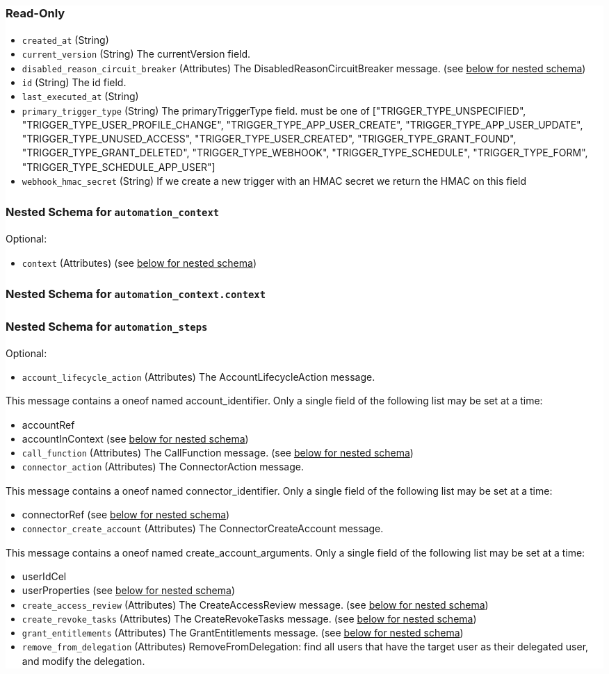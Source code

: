 ### Read-Only

- `created_at` (String)
- `current_version` (String) The currentVersion field.
- `disabled_reason_circuit_breaker` (Attributes) The DisabledReasonCircuitBreaker message. (see [below for nested schema](#nestedatt--disabled_reason_circuit_breaker))
- `id` (String) The id field.
- `last_executed_at` (String)
- `primary_trigger_type` (String) The primaryTriggerType field. must be one of ["TRIGGER_TYPE_UNSPECIFIED", "TRIGGER_TYPE_USER_PROFILE_CHANGE", "TRIGGER_TYPE_APP_USER_CREATE", "TRIGGER_TYPE_APP_USER_UPDATE", "TRIGGER_TYPE_UNUSED_ACCESS", "TRIGGER_TYPE_USER_CREATED", "TRIGGER_TYPE_GRANT_FOUND", "TRIGGER_TYPE_GRANT_DELETED", "TRIGGER_TYPE_WEBHOOK", "TRIGGER_TYPE_SCHEDULE", "TRIGGER_TYPE_FORM", "TRIGGER_TYPE_SCHEDULE_APP_USER"]
- `webhook_hmac_secret` (String) If we create a new trigger with an HMAC secret we return the HMAC on this field

<a id="nestedatt--automation_context"></a>
### Nested Schema for `automation_context`

Optional:

- `context` (Attributes) (see [below for nested schema](#nestedatt--automation_context--context))

<a id="nestedatt--automation_context--context"></a>
### Nested Schema for `automation_context.context`



<a id="nestedatt--automation_steps"></a>
### Nested Schema for `automation_steps`

Optional:

- `account_lifecycle_action` (Attributes) The AccountLifecycleAction message.

This message contains a oneof named account_identifier. Only a single field of the following list may be set at a time:
  - accountRef
  - accountInContext (see [below for nested schema](#nestedatt--automation_steps--account_lifecycle_action))
- `call_function` (Attributes) The CallFunction message. (see [below for nested schema](#nestedatt--automation_steps--call_function))
- `connector_action` (Attributes) The ConnectorAction message.

This message contains a oneof named connector_identifier. Only a single field of the following list may be set at a time:
  - connectorRef (see [below for nested schema](#nestedatt--automation_steps--connector_action))
- `connector_create_account` (Attributes) The ConnectorCreateAccount message.

This message contains a oneof named create_account_arguments. Only a single field of the following list may be set at a time:
  - userIdCel
  - userProperties (see [below for nested schema](#nestedatt--automation_steps--connector_create_account))
- `create_access_review` (Attributes) The CreateAccessReview message. (see [below for nested schema](#nestedatt--automation_steps--create_access_review))
- `create_revoke_tasks` (Attributes) The CreateRevokeTasks message. (see [below for nested schema](#nestedatt--automation_steps--create_revoke_tasks))
- `grant_entitlements` (Attributes) The GrantEntitlements message. (see [below for nested schema](#nestedatt--automation_steps--grant_entitlements))
- `remove_from_delegation` (Attributes) RemoveFromDelegation: find all users that have the target user as their delegated user, and modify the delegation.
